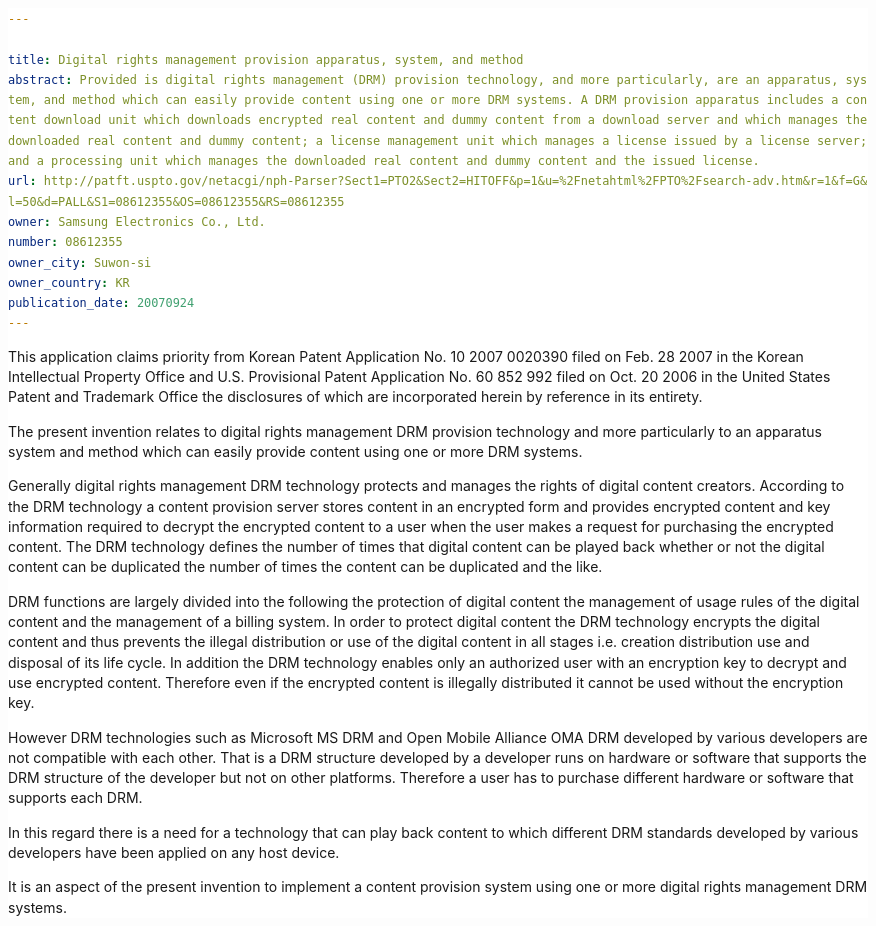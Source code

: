 ```yaml
---

title: Digital rights management provision apparatus, system, and method
abstract: Provided is digital rights management (DRM) provision technology, and more particularly, are an apparatus, system, and method which can easily provide content using one or more DRM systems. A DRM provision apparatus includes a content download unit which downloads encrypted real content and dummy content from a download server and which manages the downloaded real content and dummy content; a license management unit which manages a license issued by a license server; and a processing unit which manages the downloaded real content and dummy content and the issued license.
url: http://patft.uspto.gov/netacgi/nph-Parser?Sect1=PTO2&Sect2=HITOFF&p=1&u=%2Fnetahtml%2FPTO%2Fsearch-adv.htm&r=1&f=G&l=50&d=PALL&S1=08612355&OS=08612355&RS=08612355
owner: Samsung Electronics Co., Ltd.
number: 08612355
owner_city: Suwon-si
owner_country: KR
publication_date: 20070924
---
```

This application claims priority from Korean Patent Application No. 10 2007 0020390 filed on Feb. 28 2007 in the Korean Intellectual Property Office and U.S. Provisional Patent Application No. 60 852 992 filed on Oct. 20 2006 in the United States Patent and Trademark Office the disclosures of which are incorporated herein by reference in its entirety.

The present invention relates to digital rights management DRM provision technology and more particularly to an apparatus system and method which can easily provide content using one or more DRM systems.

Generally digital rights management DRM technology protects and manages the rights of digital content creators. According to the DRM technology a content provision server stores content in an encrypted form and provides encrypted content and key information required to decrypt the encrypted content to a user when the user makes a request for purchasing the encrypted content. The DRM technology defines the number of times that digital content can be played back whether or not the digital content can be duplicated the number of times the content can be duplicated and the like.

DRM functions are largely divided into the following the protection of digital content the management of usage rules of the digital content and the management of a billing system. In order to protect digital content the DRM technology encrypts the digital content and thus prevents the illegal distribution or use of the digital content in all stages i.e. creation distribution use and disposal of its life cycle. In addition the DRM technology enables only an authorized user with an encryption key to decrypt and use encrypted content. Therefore even if the encrypted content is illegally distributed it cannot be used without the encryption key.

However DRM technologies such as Microsoft MS DRM and Open Mobile Alliance OMA DRM developed by various developers are not compatible with each other. That is a DRM structure developed by a developer runs on hardware or software that supports the DRM structure of the developer but not on other platforms. Therefore a user has to purchase different hardware or software that supports each DRM.

In this regard there is a need for a technology that can play back content to which different DRM standards developed by various developers have been applied on any host device.

It is an aspect of the present invention to implement a content provision system using one or more digital rights management DRM systems.
